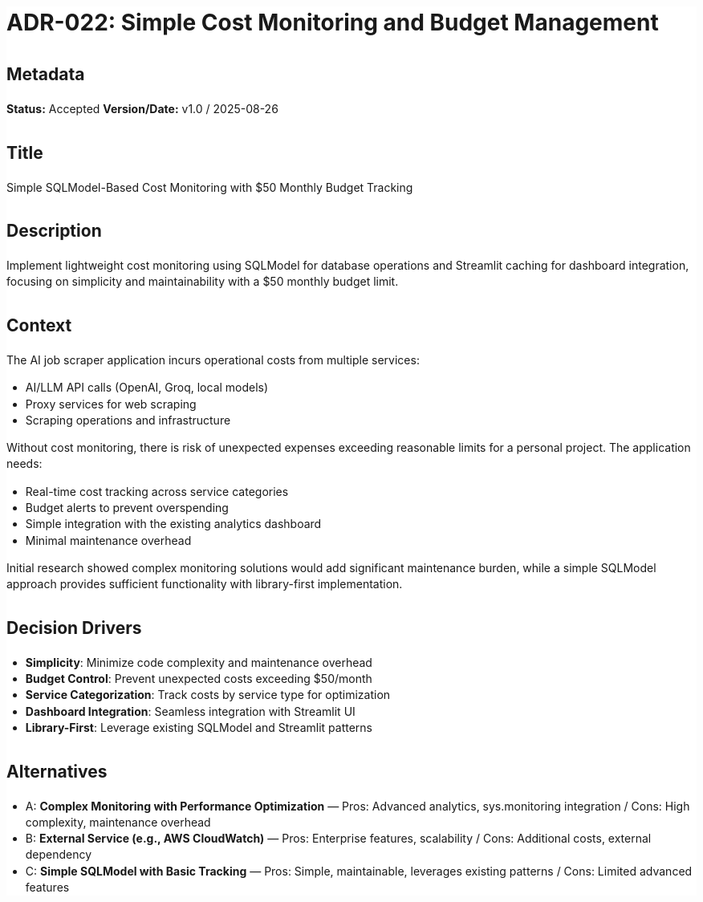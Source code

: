# ADR-022: Simple Cost Monitoring and Budget Management

## Metadata

**Status:** Accepted
**Version/Date:** v1.0 / 2025-08-26

## Title

Simple SQLModel-Based Cost Monitoring with $50 Monthly Budget Tracking

## Description

Implement lightweight cost monitoring using SQLModel for database operations and Streamlit caching for dashboard integration, focusing on simplicity and maintainability with a $50 monthly budget limit.

## Context

The AI job scraper application incurs operational costs from multiple services:

- AI/LLM API calls (OpenAI, Groq, local models)
- Proxy services for web scraping
- Scraping operations and infrastructure

Without cost monitoring, there is risk of unexpected expenses exceeding reasonable limits for a personal project. The application needs:

- Real-time cost tracking across service categories
- Budget alerts to prevent overspending
- Simple integration with the existing analytics dashboard
- Minimal maintenance overhead

Initial research showed complex monitoring solutions would add significant maintenance burden, while a simple SQLModel approach provides sufficient functionality with library-first implementation.

## Decision Drivers

- **Simplicity**: Minimize code complexity and maintenance overhead
- **Budget Control**: Prevent unexpected costs exceeding $50/month
- **Service Categorization**: Track costs by service type for optimization
- **Dashboard Integration**: Seamless integration with Streamlit UI
- **Library-First**: Leverage existing SQLModel and Streamlit patterns

## Alternatives

- A: **Complex Monitoring with Performance Optimization** — Pros: Advanced analytics, sys.monitoring integration / Cons: High complexity, maintenance overhead
- B: **External Service (e.g., AWS CloudWatch)** — Pros: Enterprise features, scalability / Cons: Additional costs, external dependency
- C: **Simple SQLModel with Basic Tracking** — Pros: Simple, maintainable, leverages existing patterns / Cons: Limited advanced features
